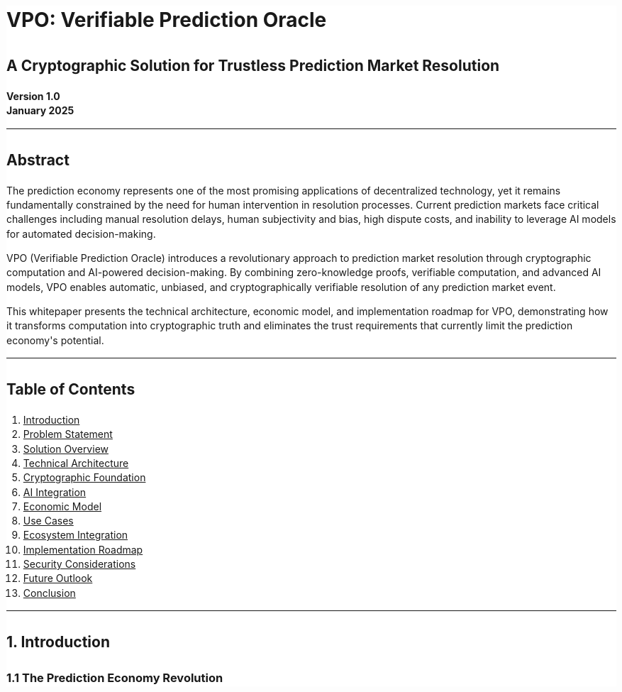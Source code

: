 # VPO: Verifiable Prediction Oracle
## A Cryptographic Solution for Trustless Prediction Market Resolution

**Version 1.0**  
**January 2025**

---

## Abstract

The prediction economy represents one of the most promising applications of decentralized technology, yet it remains fundamentally constrained by the need for human intervention in resolution processes. Current prediction markets face critical challenges including manual resolution delays, human subjectivity and bias, high dispute costs, and inability to leverage AI models for automated decision-making.

VPO (Verifiable Prediction Oracle) introduces a revolutionary approach to prediction market resolution through cryptographic computation and AI-powered decision-making. By combining zero-knowledge proofs, verifiable computation, and advanced AI models, VPO enables automatic, unbiased, and cryptographically verifiable resolution of any prediction market event.

This whitepaper presents the technical architecture, economic model, and implementation roadmap for VPO, demonstrating how it transforms computation into cryptographic truth and eliminates the trust requirements that currently limit the prediction economy's potential.

---

## Table of Contents

1. [Introduction](#introduction)
2. [Problem Statement](#problem-statement)
3. [Solution Overview](#solution-overview)
4. [Technical Architecture](#technical-architecture)
5. [Cryptographic Foundation](#cryptographic-foundation)
6. [AI Integration](#ai-integration)
7. [Economic Model](#economic-model)
8. [Use Cases](#use-cases)
9. [Ecosystem Integration](#ecosystem-integration)
10. [Implementation Roadmap](#implementation-roadmap)
11. [Security Considerations](#security-considerations)
12. [Future Outlook](#future-outlook)
13. [Conclusion](#conclusion)

---

## 1. Introduction

### 1.1 The Prediction Economy Revolution
